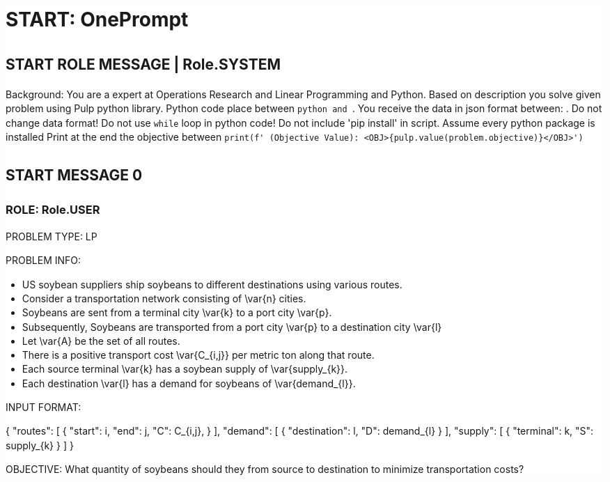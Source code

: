 # START: OnePrompt 
## START ROLE MESSAGE | Role.SYSTEM 
Background: You are a expert at Operations Research and Linear Programming and Python. Based on description you solve given problem using Pulp python library. Python code place between ```python and ```. You receive the data in json format between: <DATA></DATA>. Do not change data format! Do not use `while` loop in python code! Do not include 'pip install' in script. Assume every python package is installed Print at the end the objective between <OBJ></OBJ> `print(f' (Objective Value): <OBJ>{pulp.value(problem.objective)}</OBJ>')`  
## START MESSAGE 0 
### ROLE: Role.USER
<DESCRIPTION>
PROBLEM TYPE: LP

PROBLEM INFO:

- US soybean suppliers ship soybeans to different destinations using various routes.
- Consider a transportation network consisting of \var{n} cities.
- Soybeans are sent from a terminal city \var{k} to a port city \var{p}.
- Subsequently, Soybeans are transported from a port city \var{p} to a destination city \var{l}
- Let \var{A} be the set of all routes. 
- There is a positive transport cost \var{C_{i,j}} per metric ton along that route.
- Each source terminal \var{k} has a soybean supply of \var{supply_{k}}. 
- Each destination \var{l} has a demand for soybeans of \var{demand_{l}}.

INPUT FORMAT: 

{
    "routes": [
       {
        "start": i,
        "end": j,
        "C": C_{i,j},
       }
    ],
    "demand": [
        {
            "destination": l,
            "D": demand_{l}
        }
    ],
    "supply": [
        {
            "terminal": k,
            "S": supply_{k}
        }
    ]
}

OBJECTIVE: What quantity of soybeans should they from source to destination to minimize transportation costs?
